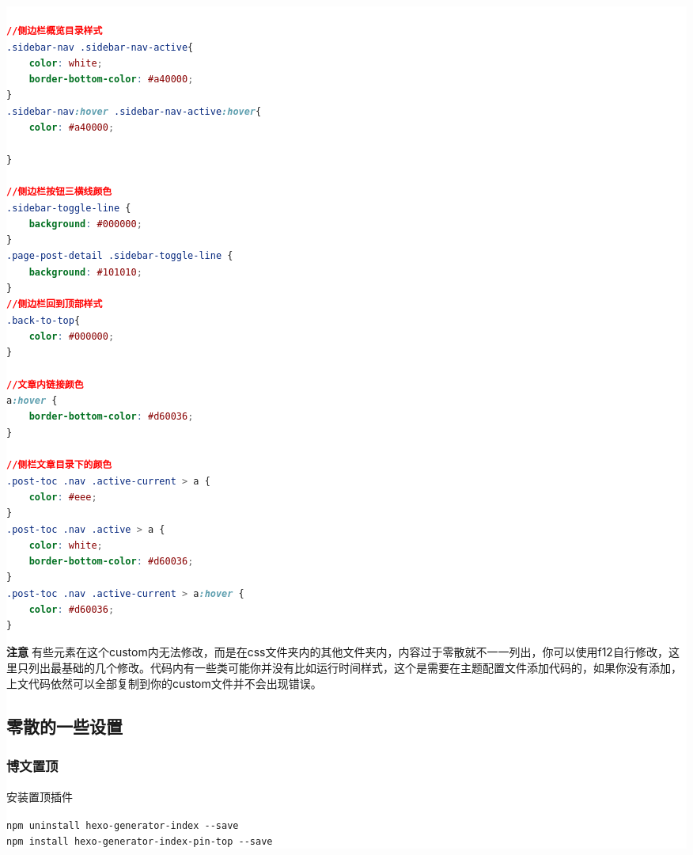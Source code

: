 ```css

//侧边栏概览目录样式
.sidebar-nav .sidebar-nav-active{
    color: white;
    border-bottom-color: #a40000;
}
.sidebar-nav:hover .sidebar-nav-active:hover{
    color: #a40000;
   
}

//侧边栏按钮三横线颜色
.sidebar-toggle-line {
    background: #000000;
}
.page-post-detail .sidebar-toggle-line {
    background: #101010;
}
//侧边栏回到顶部样式
.back-to-top{
	color: #000000;
}

//文章内链接颜色
a:hover {
	border-bottom-color: #d60036;
}

//侧栏文章目录下的颜色
.post-toc .nav .active-current > a {
    color: #eee;
}
.post-toc .nav .active > a {
    color: white;
    border-bottom-color: #d60036;
}
.post-toc .nav .active-current > a:hover {
    color: #d60036;
}
```
 **注意** 有些元素在这个custom内无法修改，而是在css文件夹内的其他文件夹内，内容过于零散就不一一列出，你可以使用f12自行修改，这里只列出最基础的几个修改。代码内有一些类可能你并没有比如运行时间样式，这个是需要在主题配置文件添加代码的，如果你没有添加，上文代码依然可以全部复制到你的custom文件并不会出现错误。



## 零散的一些设置

### 博文置顶
安装置顶插件

```
npm uninstall hexo-generator-index --save
npm install hexo-generator-index-pin-top --save
```
